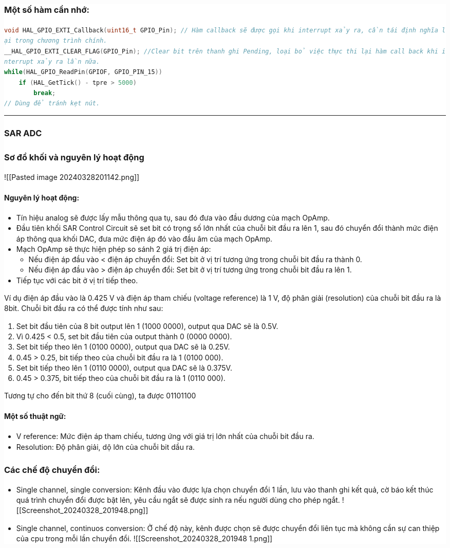 ### Một số hàm cần nhớ:
```cpp
void HAL_GPIO_EXTI_Callback(uint16_t GPIO_Pin); // Hàm callback sẽ được gọi khi interrupt xảy ra, cần tái định nghĩa lại trong chương trình chính.
__HAL_GPIO_EXTI_CLEAR_FLAG(GPIO_Pin); //Clear bit trên thanh ghi Pending, loại bỏ việc thực thi lại hàm call back khi interrupt xảy ra lần nữa.
while(HAL_GPIO_ReadPin(GPIOF, GPIO_PIN_15))
	if (HAL_GetTick() - tpre > 5000)
		break;
// Dùng để tránh kẹt nút.
```

---
### SAR ADC
### Sơ đồ khối và nguyên lý hoạt động
![[Pasted image 20240328201142.png]]

#### Nguyên lý hoạt động:
- Tín hiệu analog sẽ được lấy mẫu thông qua tụ, sau đó đưa vào đầu dương của mạch OpAmp.
- Đầu tiên khối SAR Control Circuit sẽ set bit có trọng số lớn nhất của chuỗi bit đầu ra lên 1, sau đó chuyển đổi thành mức điện áp thông qua khối DAC, đưa mức điện áp đó vào đầu âm của mạch OpAmp. 
- Mạch OpAmp sẽ thực hiện phép so sánh 2 giá trị điện áp:
	- Nếu điện áp đầu vào < điện áp chuyển đổi: Set bit ở vị trí tương ứng trong chuỗi bit đầu ra thành 0.
	- Nếu điện áp đầu vào > điện áp chuyển đổi: Set bit ở vị trí tương ứng trong chuỗi bit đầu ra lên 1.
- Tiếp tục với các bit ở vị trí tiếp theo.

Ví dụ điện áp đầu vào là 0.425 V và điện áp tham chiếu (voltage reference) là 1 V, độ phân giải (resolution) của chuỗi bit đầu ra là 8bit. Chuỗi bit đầu ra có thể được tính như sau:
1. Set bit đầu tiên của 8 bit output lên 1 (1000 0000), output qua DAC sẽ là 0.5V.
2. Vì 0.425 < 0.5, set bit đầu tiên của output thành 0 (0000 0000).
3. Set bit tiếp theo lên 1 (0100 0000), output qua DAC sẽ là 0.25V.
4. 0.45 > 0.25, bit tiếp theo của chuỗi bit đầu ra là 1 (0100 000).
5. Set bit tiếp theo lên 1 (0110 0000), output qua DAC sẽ là 0.375V.
4. 0.45 > 0.375, bit tiếp theo của chuỗi bit đầu ra là 1 (0110 000).

Tương tự cho đến bit thứ 8 (cuối cùng), ta được 01101100
#### Một số thuật ngữ:
- V reference: Mức điện áp tham chiếu, tương ứng với giá trị lớn nhất của chuỗi bit đầu ra.
- Resolution: Độ phân giải, dộ lớn của chuỗi bit dầu ra.

### Các chế độ chuyển đổi:
- Single channel, single conversion:
	Kênh đầu vào được lựa chọn chuyển đổi 1 lần, lưu vào thanh ghi kết quả, cờ báo kết thúc quá trình chuyển đổi được bật lên, yêu cầu ngắt sẽ được sinh ra nếu người dùng cho phép ngắt.
	![[Screenshot_20240328_201948.png]]
	
- Single channel, continuos conversion:
	Ở chế độ này, kênh được chọn sẽ được chuyển đổi liên tục mà không cần sự can thiệp của cpu trong mỗi lần chuyển đổi.
	![[Screenshot_20240328_201948 1.png]]
